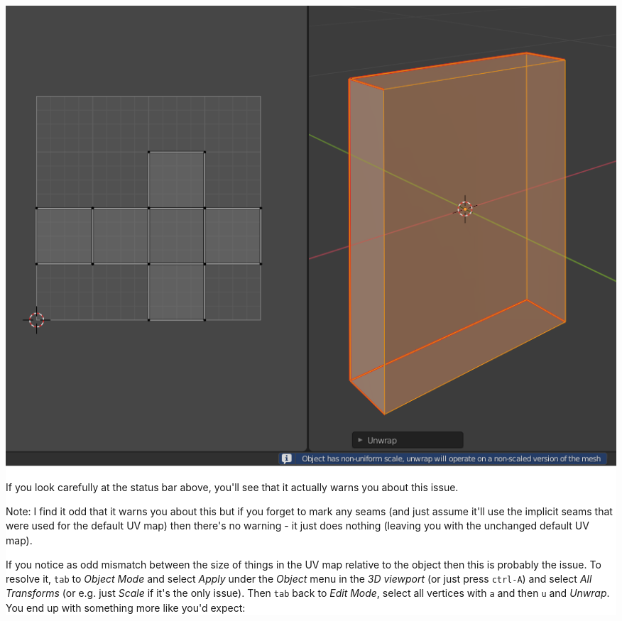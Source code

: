 ![img.png](unwrap-scale-warning.png)

If you look carefully at the status bar above, you'll see that it actually warns you about this issue.

Note: I find it odd that it warns you about this but if you forget to mark any seams (and just assume it'll use the implicit seams that were used for the default UV map) then there's no warning - it just does nothing (leaving you with the unchanged default UV map).

If you notice as odd mismatch between the size of things in the UV map relative to the object then this is probably the issue. To resolve it, `tab` to _Object Mode_ and select _Apply_ under the _Object_ menu in the _3D viewport_ (or just press `ctrl-A`) and select _All Transforms_ (or e.g. just _Scale_ if it's the only issue). Then `tab` back to _Edit Mode_, select all vertices with `a` and then `u` and _Unwrap_. You end up with something more like you'd expect:
